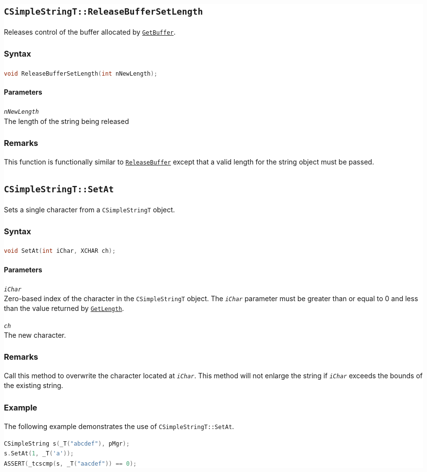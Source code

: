 ## <a name="releasebuffersetlength"></a> `CSimpleStringT::ReleaseBufferSetLength`

Releases control of the buffer allocated by [`GetBuffer`](#getbuffer).

### Syntax

```cpp
void ReleaseBufferSetLength(int nNewLength);
```

#### Parameters

*`nNewLength`*<br/>
The length of the string being released

### Remarks

This function is functionally similar to [`ReleaseBuffer`](#releasebuffer) except that a valid length for the string object must be passed.

## <a name="setat"></a> `CSimpleStringT::SetAt`

Sets a single character from a `CSimpleStringT` object.

### Syntax

```cpp
void SetAt(int iChar, XCHAR ch);
```

#### Parameters

*`iChar`*<br/>
Zero-based index of the character in the `CSimpleStringT` object. The *`iChar`* parameter must be greater than or equal to 0 and less than the value returned by [`GetLength`](#getlength).

*`ch`*<br/>
The new character.

### Remarks

Call this method to overwrite the character located at *`iChar`*. This method will not enlarge the string if *`iChar`* exceeds the bounds of the existing string.

### Example

The following example demonstrates the use of `CSimpleStringT::SetAt`.

```cpp
CSimpleString s(_T("abcdef"), pMgr);
s.SetAt(1, _T('a'));
ASSERT(_tcscmp(s, _T("aacdef")) == 0);
```
